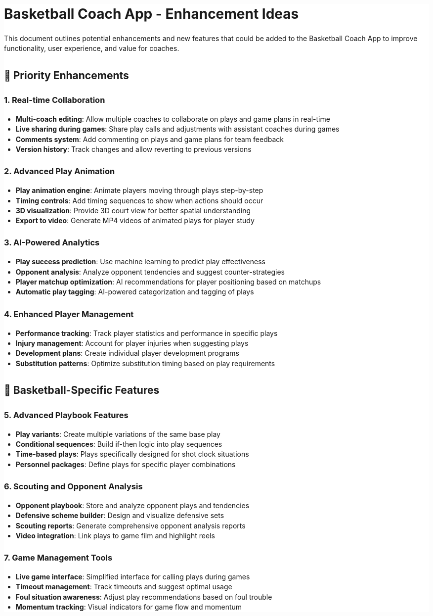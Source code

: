 # Basketball Coach App - Enhancement Ideas

This document outlines potential enhancements and new features that could be added to the Basketball Coach App to improve functionality, user experience, and value for coaches.

## 🎯 Priority Enhancements

### 1. Real-time Collaboration
- **Multi-coach editing**: Allow multiple coaches to collaborate on plays and game plans in real-time
- **Live sharing during games**: Share play calls and adjustments with assistant coaches during games
- **Comments system**: Add commenting on plays and game plans for team feedback
- **Version history**: Track changes and allow reverting to previous versions

### 2. Advanced Play Animation
- **Play animation engine**: Animate players moving through plays step-by-step
- **Timing controls**: Add timing sequences to show when actions should occur
- **3D visualization**: Provide 3D court view for better spatial understanding
- **Export to video**: Generate MP4 videos of animated plays for player study

### 3. AI-Powered Analytics
- **Play success prediction**: Use machine learning to predict play effectiveness
- **Opponent analysis**: Analyze opponent tendencies and suggest counter-strategies
- **Player matchup optimization**: AI recommendations for player positioning based on matchups
- **Automatic play tagging**: AI-powered categorization and tagging of plays

### 4. Enhanced Player Management
- **Performance tracking**: Track player statistics and performance in specific plays
- **Injury management**: Account for player injuries when suggesting plays
- **Development plans**: Create individual player development programs
- **Substitution patterns**: Optimize substitution timing based on play requirements

## 🏀 Basketball-Specific Features

### 5. Advanced Playbook Features
- **Play variants**: Create multiple variations of the same base play
- **Conditional sequences**: Build if-then logic into play sequences
- **Time-based plays**: Plays specifically designed for shot clock situations
- **Personnel packages**: Define plays for specific player combinations

### 6. Scouting and Opponent Analysis
- **Opponent playbook**: Store and analyze opponent plays and tendencies
- **Defensive scheme builder**: Design and visualize defensive sets
- **Scouting reports**: Generate comprehensive opponent analysis reports
- **Video integration**: Link plays to game film and highlight reels

### 7. Game Management Tools
- **Live game interface**: Simplified interface for calling plays during games
- **Timeout management**: Track timeouts and suggest optimal usage
- **Foul situation awareness**: Adjust play recommendations based on foul trouble
- **Momentum tracking**: Visual indicators for game flow and momentum
